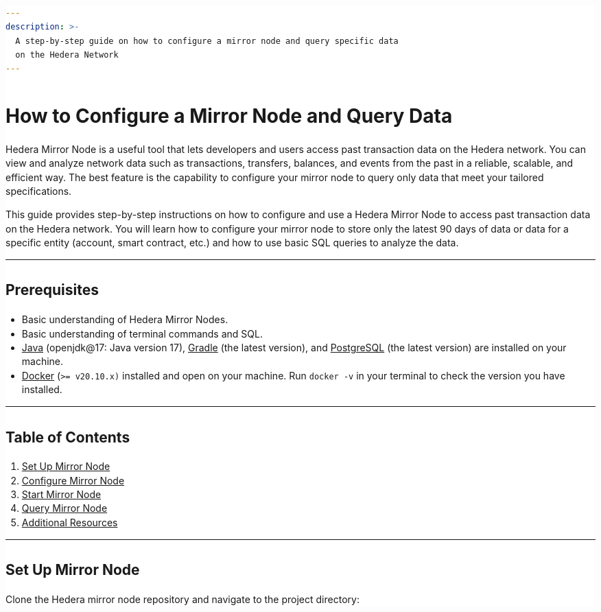 ```yaml
---
description: >-
  A step-by-step guide on how to configure a mirror node and query specific data
  on the Hedera Network
---
```


# How to Configure a Mirror Node and Query Data

Hedera Mirror Node is a useful tool that lets developers and users access past transaction data on the Hedera network. You can view and analyze network data such as transactions, transfers, balances, and events from the past in a reliable, scalable, and efficient way. The best feature is the capability to configure your mirror node to query only data that meet your tailored specifications.

This guide provides step-by-step instructions on how to configure and use a Hedera Mirror Node to access past transaction data on the Hedera network. You will learn how to configure your mirror node to store only the latest 90 days of data or data for a specific entity (account, smart contract, etc.) and how to use basic SQL queries to analyze the data.

***

## Prerequisites

* Basic understanding of Hedera Mirror Nodes.
* Basic understanding of terminal commands and SQL.
* [Java](https://www.java.com/en/) (openjdk@17: Java version 17), [Gradle](https://gradle.org/install/) (the latest version), and [PostgreSQL](https://www.postgresql.org/) (the latest version) are installed on your machine.
* [Docker](https://www.docker.com/) (`>= v20.10.x)` installed and open on your machine. Run `docker -v` in your terminal to check the version you have installed.

***

## Table of Contents

1. [Set Up Mirror Node](how-to-configure-a-mirror-node-and-query-specific-data.md#set-up-mirror-node)
2. [Configure Mirror Node](how-to-configure-a-mirror-node-and-query-specific-data.md#configure-mirror-node)
3. [Start Mirror Node](how-to-configure-a-mirror-node-and-query-specific-data.md#start-mirror-node)
4. [Query Mirror Node](how-to-configure-a-mirror-node-and-query-specific-data.md#query-output-verification)
5. [Additional Resources](how-to-configure-a-mirror-node-and-query-specific-data.md#additional-resources)

***

## Set Up Mirror Node

Clone the Hedera mirror node repository and navigate to the project directory:
